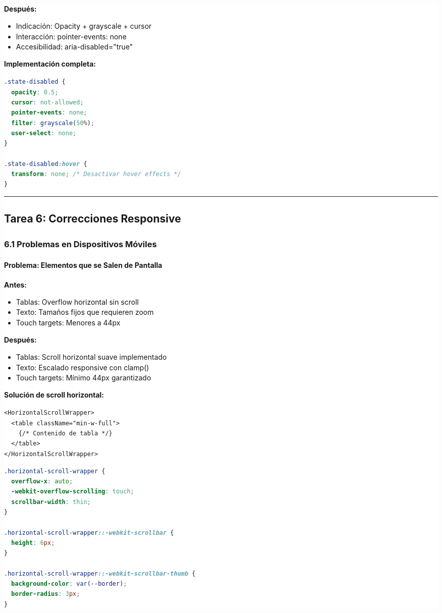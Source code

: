 **Después:**
- Indicación: Opacity + grayscale + cursor
- Interacción: pointer-events: none
- Accesibilidad: aria-disabled="true"

**Implementación completa:**
```css
.state-disabled {
  opacity: 0.5;
  cursor: not-allowed;
  pointer-events: none;
  filter: grayscale(50%);
  user-select: none;
}

.state-disabled:hover {
  transform: none; /* Desactivar hover effects */
}
```

---

## Tarea 6: Correcciones Responsive

### 6.1 Problemas en Dispositivos Móviles

#### Problema: Elementos que se Salen de Pantalla
**Antes:**
- Tablas: Overflow horizontal sin scroll
- Texto: Tamaños fijos que requieren zoom
- Touch targets: Menores a 44px

**Después:**
- Tablas: Scroll horizontal suave implementado
- Texto: Escalado responsive con clamp()
- Touch targets: Mínimo 44px garantizado

**Solución de scroll horizontal:**
```tsx
<HorizontalScrollWrapper>
  <table className="min-w-full">
    {/* Contenido de tabla */}
  </table>
</HorizontalScrollWrapper>
```

```css
.horizontal-scroll-wrapper {
  overflow-x: auto;
  -webkit-overflow-scrolling: touch;
  scrollbar-width: thin;
}

.horizontal-scroll-wrapper::-webkit-scrollbar {
  height: 6px;
}

.horizontal-scroll-wrapper::-webkit-scrollbar-thumb {
  background-color: var(--border);
  border-radius: 3px;
}
```
